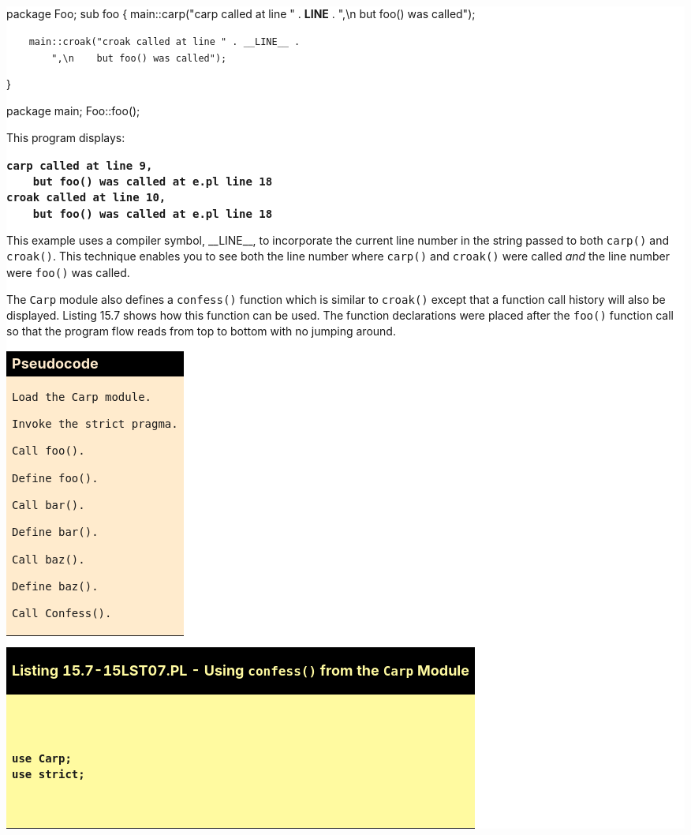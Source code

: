 package Foo;
    sub foo {
        main::carp("carp called at line " . __LINE__ .
            ",\n    but foo() was called");

        main::croak("croak called at line " . __LINE__ .
            ",\n    but foo() was called");
}

package main;
    Foo::foo();</B></P></PRE></TT></TD></TR></TBODY></TABLE>
<P>This program displays: 
<P><B><PRE>carp called at line 9,
    but foo() was called at e.pl line 18
croak called at line 10,
    but foo() was called at e.pl line 18</PRE></B>This example uses a compiler 
symbol, __LINE__, to incorporate the current line number in the string passed to 
both <TT>carp()</TT> and <TT>croak()</TT>. This technique enables you to see 
both the line number where <TT>carp()</TT> and <TT>croak()</TT> were called 
<I>and</I> the line number were <TT>foo()</TT> was called. 
<P>The <TT>Carp</TT> module also defines a <TT>confess()</TT> function which is 
similar to <TT>croak()</TT> except that a function call history will also be 
displayed. Listing 15.7 shows how this function can be used. The function 
declarations were placed after the <TT>foo()</TT> function call so that the 
program flow reads from top to bottom with no jumping around. 
<P>
<TABLE cellSpacing=0 cellPadding=0 border=0>
  <TBODY>
  <TR>
    <TD bgColor=black><FONT color=blanchedalmond 
      size=4><B>Pseudocode</B></FONT></TD></TR>
  <TR>
    <TD bgColor=blanchedalmond><TT>
      <P><TT>Load the Carp module.</TT> 
      <P><TT>Invoke the strict pragma.</TT> 
      <P><TT>Call foo().</TT> 
      <P><TT>Define foo().</TT> 
      <P><TT>Call bar().</TT> 
      <P><TT>Define bar().</TT> 
      <P><TT>Call baz().</TT> 
      <P><TT>Define baz().</TT> 
      <P><TT>Call Confess().</TT> 
      <P></TT></P></TD></TR></TBODY></TABLE>
<P>
<TABLE cellSpacing=0 cellPadding=0 border=0>
  <TBODY>
  <TR>
    <TD bgColor=black><FONT color=#fffaa0 size=4><B>
      <P>Listing 15.7-15LST07.PL - Using <TT>confess()</TT> from the 
      <TT>Carp</TT> Module </B></FONT></P></TD></TR>
  <TR>
    <TD bgColor=#fffaa0><B><PRE><BR>
<P>use Carp;
use strict;
